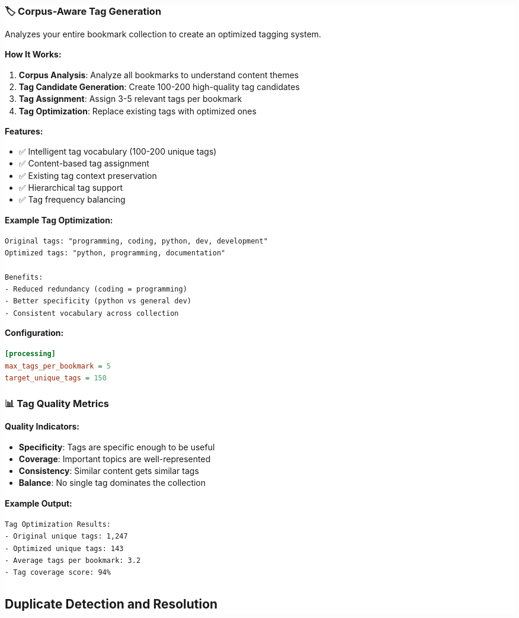 ### 🏷️ Corpus-Aware Tag Generation

Analyzes your entire bookmark collection to create an optimized tagging system.

**How It Works:**
1. **Corpus Analysis**: Analyze all bookmarks to understand content themes
2. **Tag Candidate Generation**: Create 100-200 high-quality tag candidates
3. **Tag Assignment**: Assign 3-5 relevant tags per bookmark
4. **Tag Optimization**: Replace existing tags with optimized ones

**Features:**
- ✅ Intelligent tag vocabulary (100-200 unique tags)
- ✅ Content-based tag assignment
- ✅ Existing tag context preservation
- ✅ Hierarchical tag support
- ✅ Tag frequency balancing

**Example Tag Optimization:**
```
Original tags: "programming, coding, python, dev, development"
Optimized tags: "python, programming, documentation"

Benefits:
- Reduced redundancy (coding = programming)
- Better specificity (python vs general dev)
- Consistent vocabulary across collection
```

**Configuration:**
```ini
[processing]
max_tags_per_bookmark = 5
target_unique_tags = 150
```

### 📊 Tag Quality Metrics

**Quality Indicators:**
- **Specificity**: Tags are specific enough to be useful
- **Coverage**: Important topics are well-represented
- **Consistency**: Similar content gets similar tags
- **Balance**: No single tag dominates the collection

**Example Output:**
```
Tag Optimization Results:
- Original unique tags: 1,247
- Optimized unique tags: 143
- Average tags per bookmark: 3.2
- Tag coverage score: 94%
```

## Duplicate Detection and Resolution

